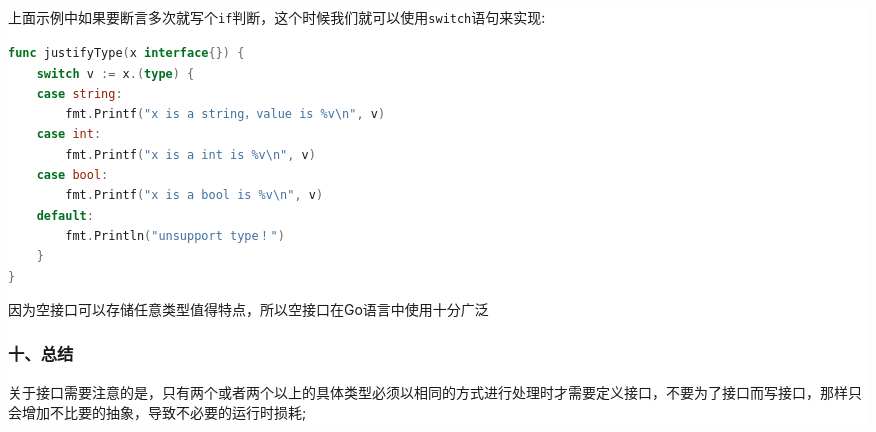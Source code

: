 上面示例中如果要断言多次就写个`if`判断，这个时候我们就可以使用`switch`语句来实现:

```go
func justifyType(x interface{}) {
	switch v := x.(type) {
	case string:
		fmt.Printf("x is a string，value is %v\n", v)
	case int:
		fmt.Printf("x is a int is %v\n", v)
	case bool:
		fmt.Printf("x is a bool is %v\n", v)
	default:
		fmt.Println("unsupport type！")
	}
}
```

因为空接口可以存储任意类型值得特点，所以空接口在Go语言中使用十分广泛

### 十、总结

关于接口需要注意的是，只有两个或者两个以上的具体类型必须以相同的方式进行处理时才需要定义接口，不要为了接口而写接口，那样只会增加不比要的抽象，导致不必要的运行时损耗;